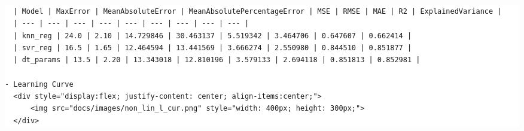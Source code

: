      | Model | MaxError | MeanAbsoluteError | MeanAbsolutePercentageError | MSE | RMSE | MAE | R2 | ExplainedVariance |
      | --- | --- | --- | --- | --- | --- | --- | --- | --- |
      | knn_reg | 24.0 | 2.10 | 14.729846 | 30.463137 | 5.519342 | 3.464706 | 0.647607 | 0.662414 |
      | svr_reg | 16.5 | 1.65 | 12.464594 | 13.441569 | 3.666274 | 2.550980 | 0.844510 | 0.851877 |
      | dt_params | 13.5 | 2.20 | 13.343018 | 12.810196 | 3.579133 | 2.694118 | 0.851813 | 0.852981 |

    - Learning Curve
      <div style="display:flex; justify-content: center; align-items:center;">
          <img src="docs/images/non_lin_l_cur.png" style="width: 400px; height: 300px;">
      </div>
